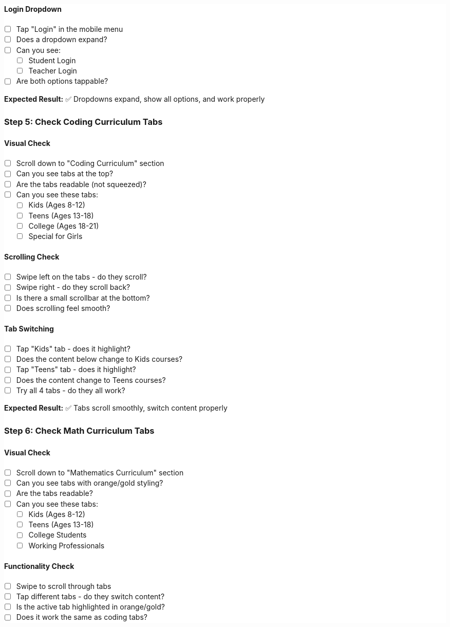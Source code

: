#### Login Dropdown
- [ ] Tap "Login" in the mobile menu
- [ ] Does a dropdown expand?
- [ ] Can you see:
  - [ ] Student Login
  - [ ] Teacher Login
- [ ] Are both options tappable?

**Expected Result:** ✅ Dropdowns expand, show all options, and work properly

### Step 5: Check Coding Curriculum Tabs

#### Visual Check
- [ ] Scroll down to "Coding Curriculum" section
- [ ] Can you see tabs at the top?
- [ ] Are the tabs readable (not squeezed)?
- [ ] Can you see these tabs:
  - [ ] Kids (Ages 8-12)
  - [ ] Teens (Ages 13-18)
  - [ ] College (Ages 18-21)
  - [ ] Special for Girls

#### Scrolling Check
- [ ] Swipe left on the tabs - do they scroll?
- [ ] Swipe right - do they scroll back?
- [ ] Is there a small scrollbar at the bottom?
- [ ] Does scrolling feel smooth?

#### Tab Switching
- [ ] Tap "Kids" tab - does it highlight?
- [ ] Does the content below change to Kids courses?
- [ ] Tap "Teens" tab - does it highlight?
- [ ] Does the content change to Teens courses?
- [ ] Try all 4 tabs - do they all work?

**Expected Result:** ✅ Tabs scroll smoothly, switch content properly

### Step 6: Check Math Curriculum Tabs

#### Visual Check
- [ ] Scroll down to "Mathematics Curriculum" section
- [ ] Can you see tabs with orange/gold styling?
- [ ] Are the tabs readable?
- [ ] Can you see these tabs:
  - [ ] Kids (Ages 8-12)
  - [ ] Teens (Ages 13-18)
  - [ ] College Students
  - [ ] Working Professionals

#### Functionality Check
- [ ] Swipe to scroll through tabs
- [ ] Tap different tabs - do they switch content?
- [ ] Is the active tab highlighted in orange/gold?
- [ ] Does it work the same as coding tabs?
